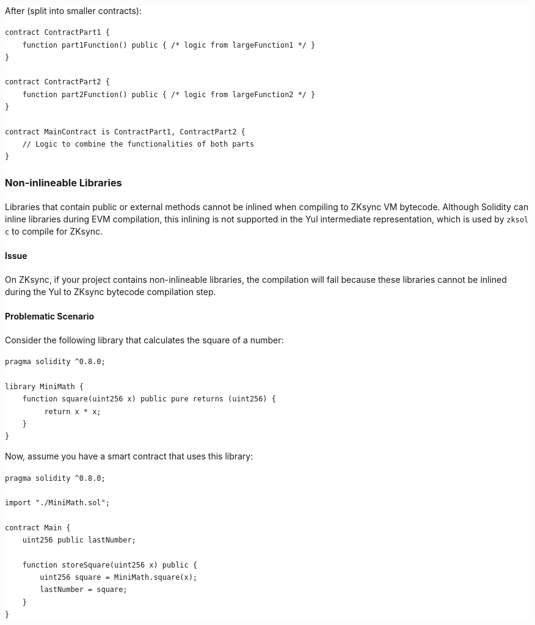 After (split into smaller contracts):

```solidity
contract ContractPart1 {
    function part1Function() public { /* logic from largeFunction1 */ }
}

contract ContractPart2 {
    function part2Function() public { /* logic from largeFunction2 */ }
}

contract MainContract is ContractPart1, ContractPart2 {
    // Logic to combine the functionalities of both parts
}
```

### Non-inlineable Libraries

Libraries that contain public or external methods cannot be inlined when compiling to
ZKsync VM bytecode. Although Solidity can inline libraries during EVM compilation, this
inlining is not supported in the Yul intermediate representation, which is used by `zksolc` to compile for ZKsync.

#### Issue

On ZKsync, if your project contains non-inlineable libraries, the compilation will fail
because these libraries cannot be inlined during the Yul to ZKsync bytecode compilation step.

#### Problematic Scenario

Consider the following library that calculates the square of a number:

```solidity
pragma solidity ^0.8.0;

library MiniMath {
    function square(uint256 x) public pure returns (uint256) {
         return x * x;
    }
}
```

Now, assume you have a smart contract that uses this library:

```solidity
pragma solidity ^0.8.0;

import "./MiniMath.sol";

contract Main {
    uint256 public lastNumber;

    function storeSquare(uint256 x) public {
        uint256 square = MiniMath.square(x);
        lastNumber = square;
    }
}
```
